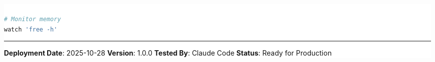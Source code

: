 ```bash

# Monitor memory
watch 'free -h'
```

---

**Deployment Date**: 2025-10-28
**Version**: 1.0.0
**Tested By**: Claude Code
**Status**: Ready for Production
